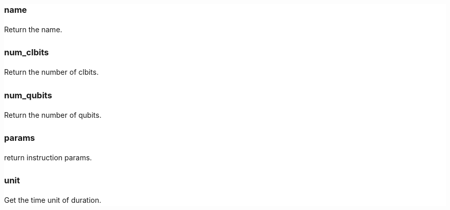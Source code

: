 <span id="qiskit.circuit.Barrier.name" />

### name

Return the name.

<span id="qiskit.circuit.Barrier.num_clbits" />

### num\_clbits

Return the number of clbits.

<span id="qiskit.circuit.Barrier.num_qubits" />

### num\_qubits

Return the number of qubits.

<span id="qiskit.circuit.Barrier.params" />

### params

return instruction params.

<span id="qiskit.circuit.Barrier.unit" />

### unit

Get the time unit of duration.

